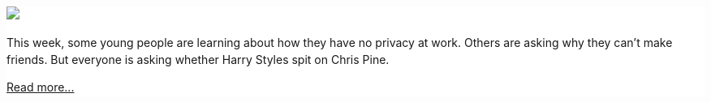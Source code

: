 <img src="https://i.kinja-img.com/gawker-media/image/upload/s--TZX6T_7_--/c_fit,fl_progressive,q_80,w_636/48caf0747d2bbe91b81d22d7f22d2a52.png" /><p>This week, some young people are learning about how they have no privacy at work. Others are asking why they can’t make friends. But everyone is asking whether Harry Styles spit on Chris Pine.<br /></p><p><a href="https://lifehacker.com/did-harry-styles-spit-on-chris-pine-the-out-of-touch-a-1849508200">Read more...</a></p>
